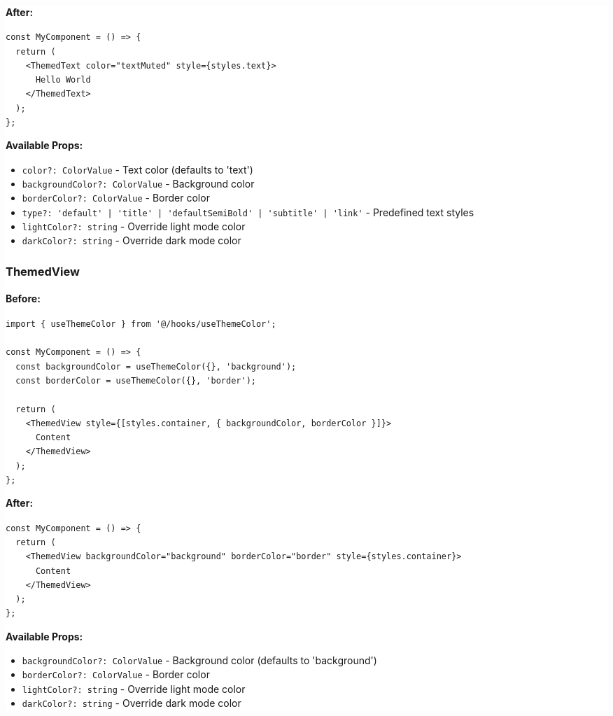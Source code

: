 **After:**
```tsx
const MyComponent = () => {
  return (
    <ThemedText color="textMuted" style={styles.text}>
      Hello World
    </ThemedText>
  );
};
```

**Available Props:**
- `color?: ColorValue` - Text color (defaults to 'text')
- `backgroundColor?: ColorValue` - Background color
- `borderColor?: ColorValue` - Border color
- `type?: 'default' | 'title' | 'defaultSemiBold' | 'subtitle' | 'link'` - Predefined text styles
- `lightColor?: string` - Override light mode color
- `darkColor?: string` - Override dark mode color

### ThemedView

**Before:**
```tsx
import { useThemeColor } from '@/hooks/useThemeColor';

const MyComponent = () => {
  const backgroundColor = useThemeColor({}, 'background');
  const borderColor = useThemeColor({}, 'border');
  
  return (
    <ThemedView style={[styles.container, { backgroundColor, borderColor }]}>
      Content
    </ThemedView>
  );
};
```

**After:**
```tsx
const MyComponent = () => {
  return (
    <ThemedView backgroundColor="background" borderColor="border" style={styles.container}>
      Content
    </ThemedView>
  );
};
```

**Available Props:**
- `backgroundColor?: ColorValue` - Background color (defaults to 'background')
- `borderColor?: ColorValue` - Border color
- `lightColor?: string` - Override light mode color
- `darkColor?: string` - Override dark mode color
